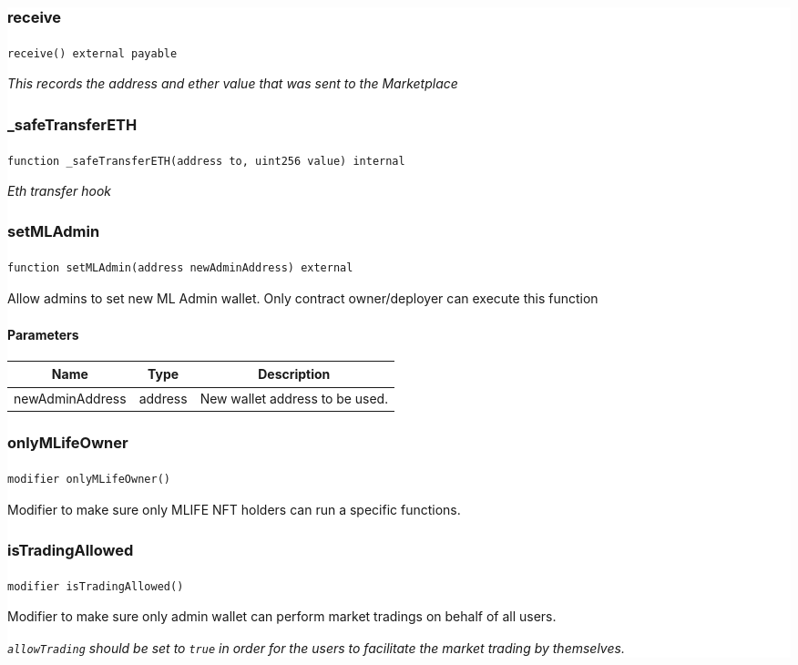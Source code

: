 ### receive

```solidity
receive() external payable
```

_This records the address and ether value that was sent to the Marketplace_

### _safeTransferETH

```solidity
function _safeTransferETH(address to, uint256 value) internal
```

_Eth transfer hook_

### setMLAdmin

```solidity
function setMLAdmin(address newAdminAddress) external
```

Allow admins to set new ML Admin wallet.
Only contract owner/deployer can execute this function

#### Parameters

| Name | Type | Description |
| ---- | ---- | ----------- |
| newAdminAddress | address | New wallet address to be used. |

### onlyMLifeOwner

```solidity
modifier onlyMLifeOwner()
```

Modifier to make sure only MLIFE
NFT holders can run a specific functions.

### isTradingAllowed

```solidity
modifier isTradingAllowed()
```

Modifier to make sure only admin wallet can perform
market tradings on behalf of all users.

_`allowTrading` should be set to `true` in order for the users to facilitate the
market trading by themselves._

